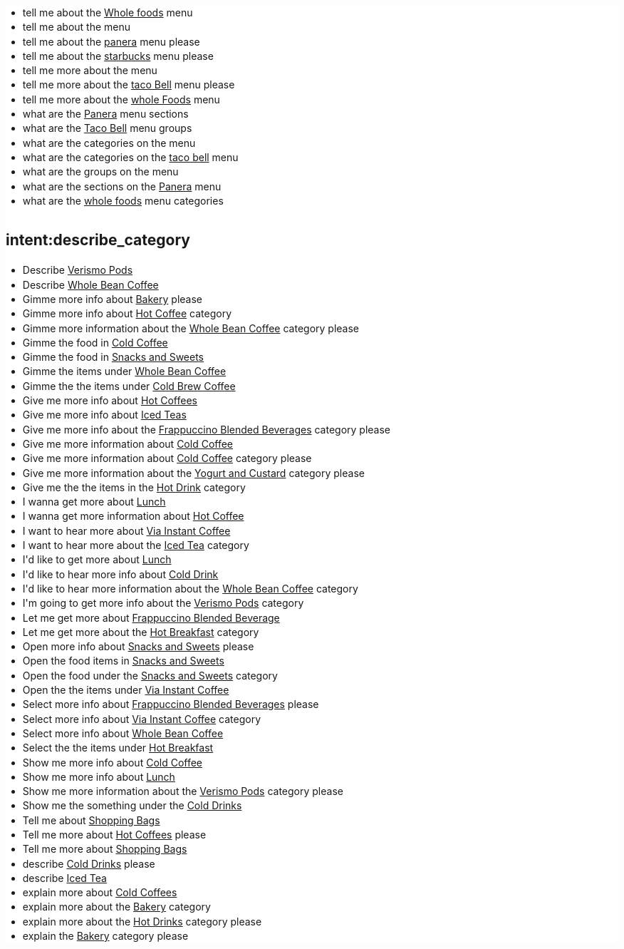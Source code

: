- tell me about the [Whole foods](store) menu
- tell me about the menu
- tell me about the [panera](store) menu please
- tell me about the [starbucks](store) menu please
- tell me more about the menu
- tell me more about the [taco Bell](store) menu please
- tell me more about the [whole Foods](store) menu
- what are the [Panera](store) menu sections
- what are the [Taco Bell](store) menu groups
- what are the categories on the menu
- what are the categories on the [taco bell](store) menu
- what are the groups on the menu
- what are the sections on the [Panera](store) menu
- what are the [whole foods](store) menu categories

## intent:describe_category
- Describe [Verismo Pods](category)
- Describe [Whole Bean Coffee](category)
- Gimme more info about [Bakery](category) please
- Gimme more info about [Hot Coffee](category) category
- Gimme more information about the [Whole Bean Coffee](category) category please
- Gimme the food in [Cold Coffee](category)
- Gimme the food in [Snacks and Sweets](category)
- Gimme the items under [Whole Bean Coffee](category)
- Gimme the the items under [Cold Brew Coffee](category)
- Give me more info about [Hot Coffees](category)
- Give me more info about [Iced Teas](category)
- Give me more info about the [Frappuccino Blended Beverages](category) category please
- Give me more information about [Cold Coffee](category)
- Give me more information about [Cold Coffee](category) category please
- Give me more information about the [Yogurt and Custard](category) category please
- Give me the the items in the [Hot Drink](category) category
- I wanna get more about [Lunch](category)
- I wanna get more information about [Hot Coffee](category)
- I want to hear more about [Via Instant Coffee](category)
- I want to hear more about the [Iced Tea](category) category
- I'd like to get more about [Lunch](category)
- I'd like to hear more info about [Cold Drink](category)
- I'd like to hear more information about the [Whole Bean Coffee](category) category
- I'm going to get more info about the [Verismo Pods](category) category
- Let me get more about [Frappuccino Blended Beverage](category)
- Let me get more about the [Hot Breakfast](category) category
- Open more info about [Snacks and Sweets](category) please
- Open the food items in [Snacks and Sweets](category)
- Open the food under the [Snacks and Sweets](category) category
- Open the the items under [Via Instant Coffee](category)
- Select more info about [Frappuccino Blended Beverages](category) please
- Select more info about [Via Instant Coffee](category) category
- Select more info about [Whole Bean Coffee](category)
- Select the the items under [Hot Breakfast](category)
- Show me more info about [Cold Coffee](category)
- Show me more info about [Lunch](category)
- Show me more information about the [Verismo Pods](category) category please
- Show me the something under the [Cold Drinks](category)
- Tell me about [Shopping Bags](category)
- Tell me more about [Hot Coffees](category) please
- Tell me more about [Shopping Bags](category)
- describe [Cold Drinks](category) please
- describe [Iced Tea](category)
- explain more about [Cold Coffees](category)
- explain more about the [Bakery](category) category
- explain more about the [Hot Drinks](category) category please
- explain the [Bakery](category) category please